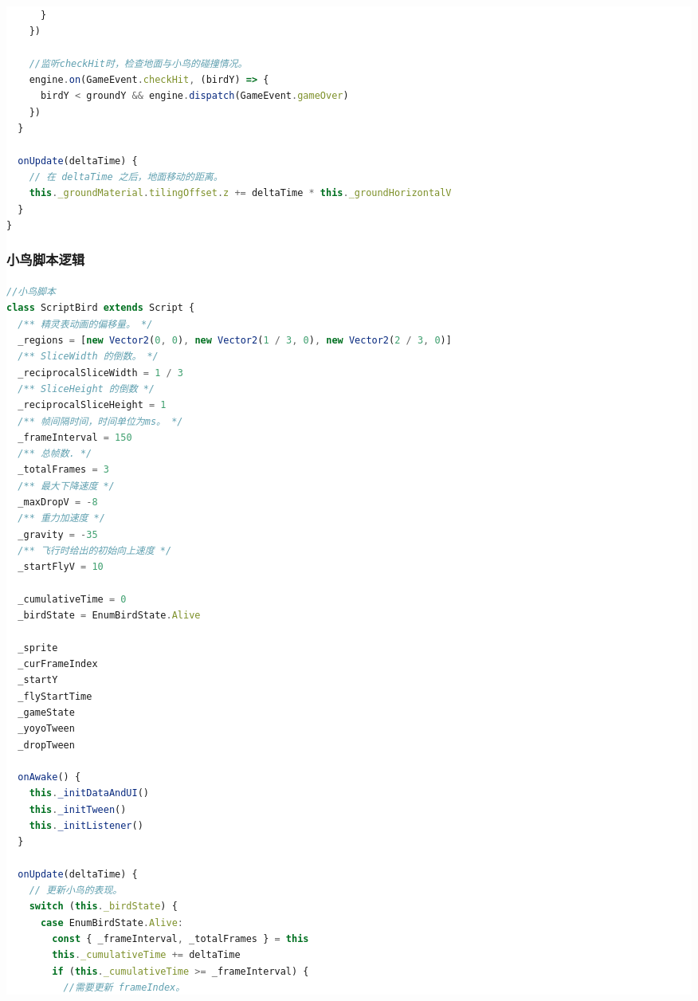 ```javascript
      }
    })

    //监听checkHit时，检查地面与小鸟的碰撞情况。
    engine.on(GameEvent.checkHit, (birdY) => {
      birdY < groundY && engine.dispatch(GameEvent.gameOver)
    })
  }

  onUpdate(deltaTime) {
    // 在 deltaTime 之后，地面移动的距离。
    this._groundMaterial.tilingOffset.z += deltaTime * this._groundHorizontalV
  }
}
```

### 小鸟脚本逻辑

```javascript
//小鸟脚本
class ScriptBird extends Script {
  /** 精灵表动画的偏移量。 */
  _regions = [new Vector2(0, 0), new Vector2(1 / 3, 0), new Vector2(2 / 3, 0)]
  /** SliceWidth 的倒数。 */
  _reciprocalSliceWidth = 1 / 3
  /** SliceHeight 的倒数 */
  _reciprocalSliceHeight = 1
  /** 帧间隔时间，时间单位为ms。 */
  _frameInterval = 150
  /** 总帧数. */
  _totalFrames = 3
  /** 最大下降速度 */
  _maxDropV = -8
  /** 重力加速度 */
  _gravity = -35
  /** 飞行时给出的初始向上速度 */
  _startFlyV = 10

  _cumulativeTime = 0
  _birdState = EnumBirdState.Alive

  _sprite
  _curFrameIndex
  _startY
  _flyStartTime
  _gameState
  _yoyoTween
  _dropTween

  onAwake() {
    this._initDataAndUI()
    this._initTween()
    this._initListener()
  }

  onUpdate(deltaTime) {
    // 更新小鸟的表现。
    switch (this._birdState) {
      case EnumBirdState.Alive:
        const { _frameInterval, _totalFrames } = this
        this._cumulativeTime += deltaTime
        if (this._cumulativeTime >= _frameInterval) {
          //需要更新 frameIndex。
```